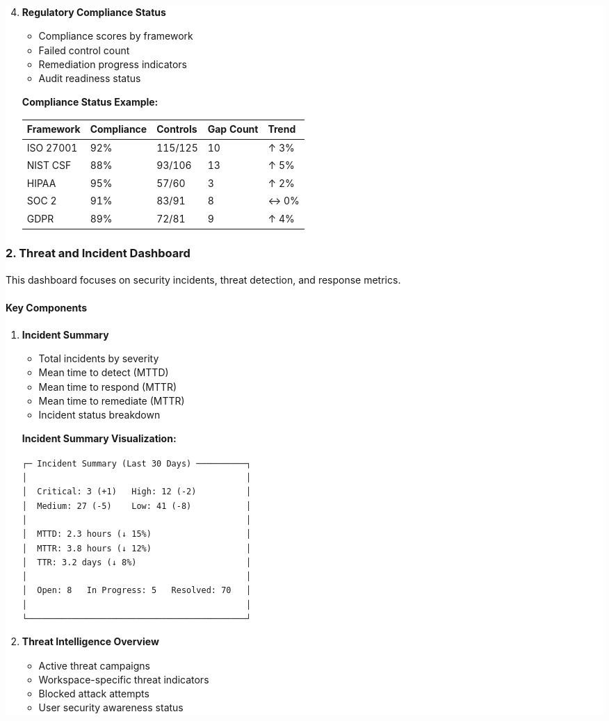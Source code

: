 4. **Regulatory Compliance Status**
   - Compliance scores by framework
   - Failed control count
   - Remediation progress indicators
   - Audit readiness status

   **Compliance Status Example:**

   | Framework | Compliance | Controls | Gap Count | Trend |
   |-----------|------------|----------|-----------|-------|
   | ISO 27001 | 92%        | 115/125  | 10        | ↑ 3%  |
   | NIST CSF  | 88%        | 93/106   | 13        | ↑ 5%  |
   | HIPAA     | 95%        | 57/60    | 3         | ↑ 2%  |
   | SOC 2     | 91%        | 83/91    | 8         | ↔ 0%  |
   | GDPR      | 89%        | 72/81    | 9         | ↑ 4%  |

### 2. Threat and Incident Dashboard

This dashboard focuses on security incidents, threat detection, and response metrics.

#### Key Components

1. **Incident Summary**
   - Total incidents by severity
   - Mean time to detect (MTTD)
   - Mean time to respond (MTTR)
   - Mean time to remediate (MTTR)
   - Incident status breakdown

   **Incident Summary Visualization:**

   ```
   ┌─ Incident Summary (Last 30 Days) ──────────┐
   │                                            │
   │  Critical: 3 (+1)   High: 12 (-2)          │
   │  Medium: 27 (-5)    Low: 41 (-8)           │
   │                                            │
   │  MTTD: 2.3 hours (↓ 15%)                   │
   │  MTTR: 3.8 hours (↓ 12%)                   │
   │  TTR: 3.2 days (↓ 8%)                      │
   │                                            │
   │  Open: 8   In Progress: 5   Resolved: 70   │
   │                                            │
   └────────────────────────────────────────────┘
   ```

2. **Threat Intelligence Overview**
   - Active threat campaigns
   - Workspace-specific threat indicators
   - Blocked attack attempts
   - User security awareness status

